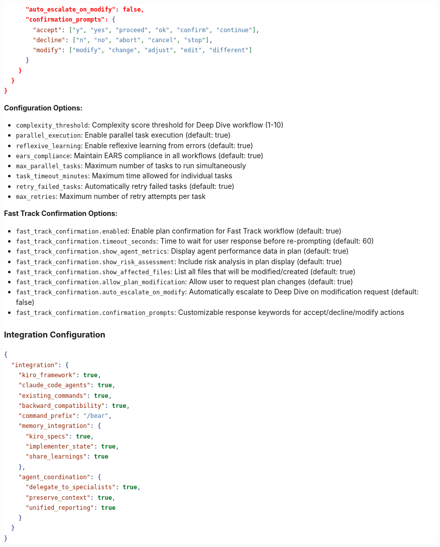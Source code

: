 ```json
      "auto_escalate_on_modify": false,
      "confirmation_prompts": {
        "accept": ["y", "yes", "proceed", "ok", "confirm", "continue"],
        "decline": ["n", "no", "abort", "cancel", "stop"],
        "modify": ["modify", "change", "adjust", "edit", "different"]
      }
    }
  }
}
```

**Configuration Options:**
- `complexity_threshold`: Complexity score threshold for Deep Dive workflow (1-10)
- `parallel_execution`: Enable parallel task execution (default: true)
- `reflexive_learning`: Enable reflexive learning from errors (default: true)
- `ears_compliance`: Maintain EARS compliance in all workflows (default: true)
- `max_parallel_tasks`: Maximum number of tasks to run simultaneously
- `task_timeout_minutes`: Maximum time allowed for individual tasks
- `retry_failed_tasks`: Automatically retry failed tasks (default: true)
- `max_retries`: Maximum number of retry attempts per task

**Fast Track Confirmation Options:**
- `fast_track_confirmation.enabled`: Enable plan confirmation for Fast Track workflow (default: true)
- `fast_track_confirmation.timeout_seconds`: Time to wait for user response before re-prompting (default: 60)
- `fast_track_confirmation.show_agent_metrics`: Display agent performance data in plan (default: true)
- `fast_track_confirmation.show_risk_assessment`: Include risk analysis in plan display (default: true)
- `fast_track_confirmation.show_affected_files`: List all files that will be modified/created (default: true)
- `fast_track_confirmation.allow_plan_modification`: Allow user to request plan changes (default: true)
- `fast_track_confirmation.auto_escalate_on_modify`: Automatically escalate to Deep Dive on modification request (default: false)
- `fast_track_confirmation.confirmation_prompts`: Customizable response keywords for accept/decline/modify actions

### Integration Configuration

```json
{
  "integration": {
    "kiro_framework": true,
    "claude_code_agents": true,
    "existing_commands": true,
    "backward_compatibility": true,
    "command_prefix": "/bear",
    "memory_integration": {
      "kiro_specs": true,
      "implementer_state": true,
      "share_learnings": true
    },
    "agent_coordination": {
      "delegate_to_specialists": true,
      "preserve_context": true,
      "unified_reporting": true
    }
  }
}
```
